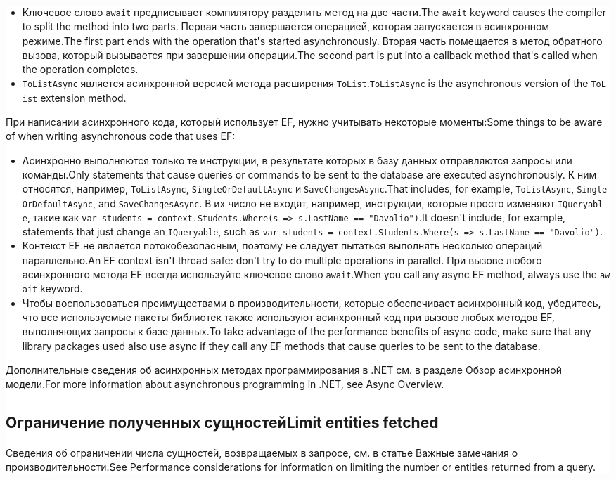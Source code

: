 * <span data-ttu-id="0044c-342">Ключевое слово `await` предписывает компилятору разделить метод на две части.</span><span class="sxs-lookup"><span data-stu-id="0044c-342">The `await` keyword causes the compiler to split the method into two parts.</span></span> <span data-ttu-id="0044c-343">Первая часть завершается операцией, которая запускается в асинхронном режиме.</span><span class="sxs-lookup"><span data-stu-id="0044c-343">The first part ends with the operation that's started asynchronously.</span></span> <span data-ttu-id="0044c-344">Вторая часть помещается в метод обратного вызова, который вызывается при завершении операции.</span><span class="sxs-lookup"><span data-stu-id="0044c-344">The second part is put into a callback method that's called when the operation completes.</span></span>
* <span data-ttu-id="0044c-345">`ToListAsync` является асинхронной версией метода расширения `ToList`.</span><span class="sxs-lookup"><span data-stu-id="0044c-345">`ToListAsync` is the asynchronous version of the `ToList` extension method.</span></span>

<span data-ttu-id="0044c-346">При написании асинхронного кода, который использует EF, нужно учитывать некоторые моменты:</span><span class="sxs-lookup"><span data-stu-id="0044c-346">Some things to be aware of when  writing asynchronous code that uses EF:</span></span>

* <span data-ttu-id="0044c-347">Асинхронно выполняются только те инструкции, в результате которых в базу данных отправляются запросы или команды.</span><span class="sxs-lookup"><span data-stu-id="0044c-347">Only statements that cause queries or commands to be sent to the database are executed asynchronously.</span></span> <span data-ttu-id="0044c-348">К ним относятся, например, `ToListAsync`, `SingleOrDefaultAsync` и `SaveChangesAsync`.</span><span class="sxs-lookup"><span data-stu-id="0044c-348">That includes, for example, `ToListAsync`, `SingleOrDefaultAsync`, and `SaveChangesAsync`.</span></span> <span data-ttu-id="0044c-349">В их число не входят, например, инструкции, которые просто изменяют `IQueryable`, такие как `var students = context.Students.Where(s => s.LastName == "Davolio")`.</span><span class="sxs-lookup"><span data-stu-id="0044c-349">It doesn't include, for example, statements that just change an `IQueryable`, such as `var students = context.Students.Where(s => s.LastName == "Davolio")`.</span></span>
* <span data-ttu-id="0044c-350">Контекст EF не является потокобезопасным, поэтому не следует пытаться выполнять несколько операций параллельно.</span><span class="sxs-lookup"><span data-stu-id="0044c-350">An EF context isn't thread safe: don't try to do multiple operations in parallel.</span></span> <span data-ttu-id="0044c-351">При вызове любого асинхронного метода EF всегда используйте ключевое слово `await`.</span><span class="sxs-lookup"><span data-stu-id="0044c-351">When you call any async EF method, always use the `await` keyword.</span></span>
* <span data-ttu-id="0044c-352">Чтобы воспользоваться преимуществами в производительности, которые обеспечивает асинхронный код, убедитесь, что все используемые пакеты библиотек также используют асинхронный код при вызове любых методов EF, выполняющих запросы к базе данных.</span><span class="sxs-lookup"><span data-stu-id="0044c-352">To take advantage of the performance benefits of async code, make sure that any library packages used also use async if they call any EF methods that cause queries to be sent to the database.</span></span>

<span data-ttu-id="0044c-353">Дополнительные сведения об асинхронных методах программирования в .NET см. в разделе [Обзор асинхронной модели](/dotnet/articles/standard/async).</span><span class="sxs-lookup"><span data-stu-id="0044c-353">For more information about asynchronous programming in .NET, see [Async Overview](/dotnet/articles/standard/async).</span></span>

## <a name="limit-entities-fetched"></a><span data-ttu-id="0044c-354">Ограничение полученных сущностей</span><span class="sxs-lookup"><span data-stu-id="0044c-354">Limit entities fetched</span></span>

<span data-ttu-id="0044c-355">Сведения об ограничении числа сущностей, возвращаемых в запросе, см. в статье [Важные замечания о производительности](xref:data/ef-rp/intro).</span><span class="sxs-lookup"><span data-stu-id="0044c-355">See [Performance considerations](xref:data/ef-rp/intro) for information on limiting the number or entities returned from a query.</span></span>
